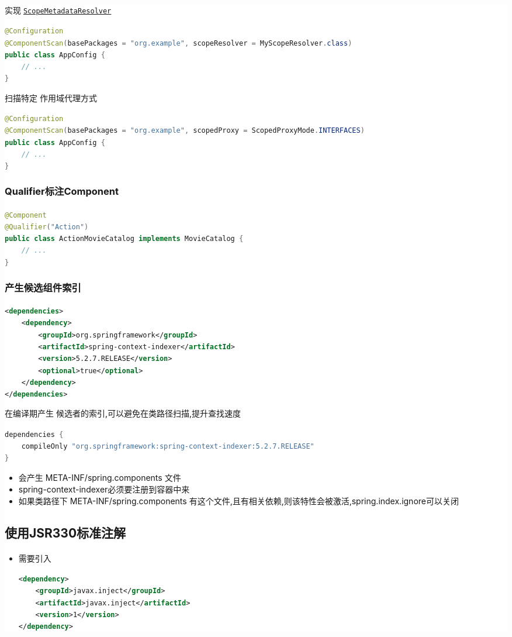 实现 [`ScopeMetadataResolver`](https://docs.spring.io/spring-framework/docs/5.2.7.RELEASE/javadoc-api/org/springframework/context/annotation/ScopeMetadataResolver.html) 

```java
@Configuration
@ComponentScan(basePackages = "org.example", scopeResolver = MyScopeResolver.class)
public class AppConfig {
    // ...
}
```

扫描特定 作用域代理方式

```java
@Configuration
@ComponentScan(basePackages = "org.example", scopedProxy = ScopedProxyMode.INTERFACES)
public class AppConfig {
    // ...
}
```

### Qualifier标注Component

```java
@Component
@Qualifier("Action")
public class ActionMovieCatalog implements MovieCatalog {
    // ...
}
```



### 产生候选组件索引

```xml
<dependencies>
    <dependency>
        <groupId>org.springframework</groupId>
        <artifactId>spring-context-indexer</artifactId>
        <version>5.2.7.RELEASE</version>
        <optional>true</optional>
    </dependency>
</dependencies>
```

在编译期产生 候选者的索引,可以避免在类路径扫描,提升查找速度

```kotlin
dependencies {
    compileOnly "org.springframework:spring-context-indexer:5.2.7.RELEASE"
}
```

* 会产生  META-INF/spring.components 文件
* spring-context-indexer必须要注册到容器中来
* 如果类路径下 META-INF/spring.components 有这个文件,且有相关依赖,则该特性会被激活,spring.index.ignore可以关闭

## 使用JSR330标准注解

* 需要引入

  ```xml
  <dependency>
      <groupId>javax.inject</groupId>
      <artifactId>javax.inject</artifactId>
      <version>1</version>
  </dependency>
  ```
